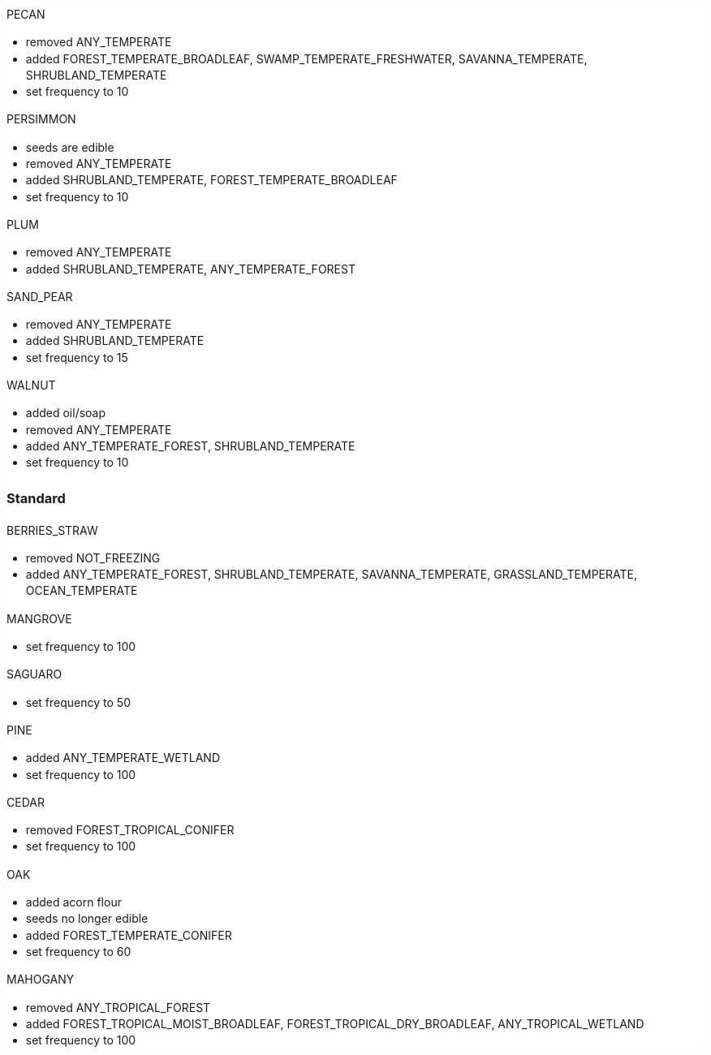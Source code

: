 PECAN
- removed ANY_TEMPERATE
- added FOREST_TEMPERATE_BROADLEAF, SWAMP_TEMPERATE_FRESHWATER, SAVANNA_TEMPERATE, SHRUBLAND_TEMPERATE
- set frequency to 10

PERSIMMON
- seeds are edible
- removed ANY_TEMPERATE
- added SHRUBLAND_TEMPERATE, FOREST_TEMPERATE_BROADLEAF
- set frequency to 10

PLUM
- removed ANY_TEMPERATE
- added SHRUBLAND_TEMPERATE, ANY_TEMPERATE_FOREST

SAND_PEAR
- removed ANY_TEMPERATE
- added SHRUBLAND_TEMPERATE
- set frequency to 15

WALNUT
- added oil/soap
- removed ANY_TEMPERATE
- added ANY_TEMPERATE_FOREST, SHRUBLAND_TEMPERATE
- set frequency to 10

### Standard 

BERRIES_STRAW
- removed NOT_FREEZING
- added ANY_TEMPERATE_FOREST, SHRUBLAND_TEMPERATE, SAVANNA_TEMPERATE, GRASSLAND_TEMPERATE, OCEAN_TEMPERATE

MANGROVE
- set frequency to 100

SAGUARO
- set frequency to 50

PINE
- added ANY_TEMPERATE_WETLAND
- set frequency to 100

CEDAR
- removed FOREST_TROPICAL_CONIFER
- set frequency to 100

OAK
- added acorn flour
- seeds no longer edible
- added FOREST_TEMPERATE_CONIFER
- set frequency to 60

MAHOGANY
- removed ANY_TROPICAL_FOREST
- added FOREST_TROPICAL_MOIST_BROADLEAF, FOREST_TROPICAL_DRY_BROADLEAF, ANY_TROPICAL_WETLAND
- set frequency to 100
